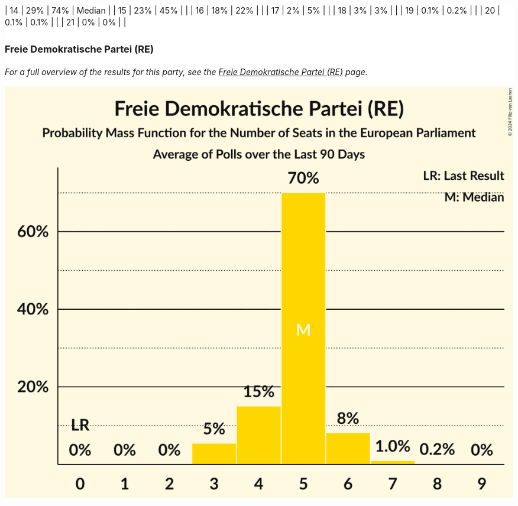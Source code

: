 | 14 | 29% | 74% | Median |
| 15 | 23% | 45% |  |
| 16 | 18% | 22% |  |
| 17 | 2% | 5% |  |
| 18 | 3% | 3% |  |
| 19 | 0.1% | 0.2% |  |
| 20 | 0.1% | 0.1% |  |
| 21 | 0% | 0% |  |

### Freie Demokratische Partei (RE)

*For a full overview of the results for this party, see the [Freie Demokratische Partei (RE)](party-freiedemokratischeparteire.html) page.*

![Graph with seats probability mass function not yet produced](average-2024-08-31-seats-pmf-freiedemokratischeparteire.png "Seats Probability Mass Function")
